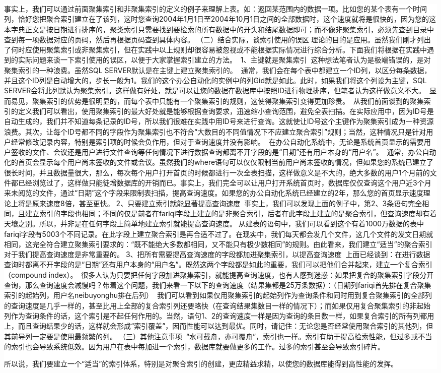 事实上，我们可以通过前面聚集索引和非聚集索引的定义的例子来理解上表。如：返回某范围内的数据一项。比如您的某个表有一个时间列，恰好您把聚合索引建立在了该列，这时您查询2004年1月1日至2004年10月1日之间的全部数据时，这个速度就将是很快的，因为您的这本字典正文是按日期进行排序的，聚类索引只需要找到要检索的所有数据中的开头和结尾数据即可；而不像非聚集索引，必须先查到目录中查到每一项数据对应的页码，然后再根据页码查到具体内容。
（二）结合实际，谈索引使用的误区
理论的目的是应用。虽然我们刚才列出了何时应使用聚集索引或非聚集索引，但在实践中以上规则却很容易被忽视或不能根据实际情况进行综合分析。下面我们将根据在实践中遇到的实际问题来谈一下索引使用的误区，以便于大家掌握索引建立的方法。 
1、主键就是聚集索引 
这种想法笔者认为是极端错误的，是对聚集索引的一种浪费。虽然SQL SERVER默认是在主键上建立聚集索引的。 
通常，我们会在每个表中都建立一个ID列，以区分每条数据，并且这个ID列是自动增大的，步长一般为1。我们的这个办公自动化的实例中的列Gid就是如此。此时，如果我们将这个列设为主键，SQL SERVER会将此列默认为聚集索引。这样做有好处，就是可以让您的数据在数据库中按照ID进行物理排序，但笔者认为这样做意义不大。 
显而易见，聚集索引的优势是很明显的，而每个表中只能有一个聚集索引的规则，这使得聚集索引变得更加珍贵。 
从我们前面谈到的聚集索引的定义我们可以看出，使用聚集索引的最大好处就是能够根据查询要求，迅速缩小查询范围，避免全表扫描。在实际应用中，因为ID号是自动生成的，我们并不知道每条记录的ID号，所以我们很难在实践中用ID号来进行查询。这就使让ID号这个主键作为聚集索引成为一种资源浪费。其次，让每个ID号都不同的字段作为聚集索引也不符合“大数目的不同值情况下不应建立聚合索引”规则；当然，这种情况只是针对用户经常修改记录内容，特别是索引项的时候会负作用，但对于查询速度并没有影响。 
在办公自动化系统中，无论是系统首页显示的需要用户签收的文件、会议还是用户进行文件查询等任何情况下进行数据查询都离不开字段的是“日期”还有用户本身的“用户名”。 
通常，办公自动化的首页会显示每个用户尚未签收的文件或会议。虽然我们的where语句可以仅仅限制当前用户尚未签收的情况，但如果您的系统已建立了很长时间，并且数据量很大，那么，每次每个用户打开首页的时候都进行一次全表扫描，这样做意义是不大的，绝大多数的用户1个月前的文件都已经浏览过了，这样做只能徒增数据库的开销而已。事实上，我们完全可以让用户打开系统首页时，数据库仅仅查询这个用户近3个月来未阅览的文件，通过“日期”这个字段来限制表扫描，提高查询速度。如果您的办公自动化系统已经建立的2年，那么您的首页显示速度理论上将是原来速度8倍，甚至更快。
2、只要建立索引就能显著提高查询速度 
事实上，我们可以发现上面的例子中，第2、3条语句完全相同，且建立索引的字段也相同；不同的仅是前者在fariqi字段上建立的是非聚合索引，后者在此字段上建立的是聚合索引，但查询速度却有着天壤之别。所以，并非是在任何字段上简单地建立索引就能提高查询速度。
从建表的语句中，我们可以看到这个有着1000万数据的表中fariqi字段有5003个不同记录。在此字段上建立聚合索引是再合适不过了。在现实中，我们每天都会发几个文件，这几个文件的发文日期就相同，这完全符合建立聚集索引要求的：“既不能绝大多数都相同，又不能只有极少数相同”的规则。由此看来，我们建立“适当”的聚合索引对于我们提高查询速度是非常重要的。
3、把所有需要提高查询速度的字段都加进聚集索引，以提高查询速度 
上面已经谈到：在进行数据查询时都离不开字段的是“日期”还有用户本身的“用户名”。既然这两个字段都是如此的重要，我们可以把他们合并起来，建立一个复合索引（compound index）。 
很多人认为只要把任何字段加进聚集索引，就能提高查询速度，也有人感到迷惑：如果把复合的聚集索引字段分开查询，那么查询速度会减慢吗？带着这个问题，我们来看一下以下的查询速度（结果集都是25万条数据）：（日期列fariqi首先排在复合聚集索引的起始列，用户名neibuyonghu排在后列） 
我们可以看到如果仅用聚集索引的起始列作为查询条件和同时用到复合聚集索引的全部列的查询速度是几乎一样的，甚至比用上全部的复合索引列还要略快（在查询结果集数目一样的情况下）；而如果仅用复合聚集索引的非起始列作为查询条件的话，这个索引是不起任何作用的。当然，语句1、2的查询速度一样是因为查询的条目数一样，如果复合索引的所有列都用上，而且查询结果少的话，这样就会形成“索引覆盖”，因而性能可以达到最优。同时，请记住：无论您是否经常使用聚合索引的其他列，但其前导列一定要是使用最频繁的列。
（三）其他注意事项 
“水可载舟，亦可覆舟”，索引也一样。索引有助于提高检索性能，但过多或不当的索引也会导致系统低效。因为用户在表中每加进一个索引，数据库就要做更多的工作。过多的索引甚至会导致索引碎片。 

所以说，我们要建立一个“适当”的索引体系，特别是对聚合索引的创建，更应精益求精，以使您的数据库能得到高性能的发挥。
